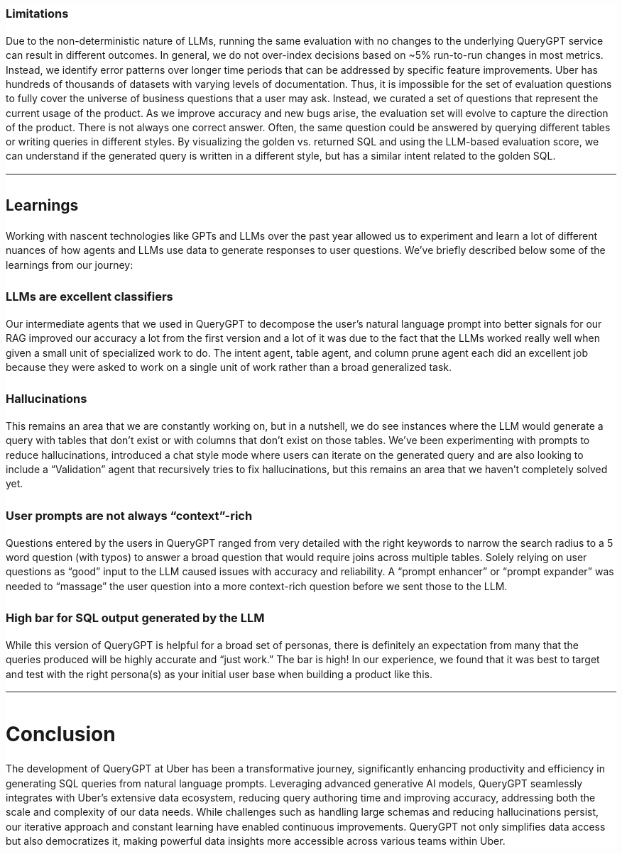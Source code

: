 ### Limitations
Due to the non-deterministic nature of LLMs, running the same evaluation with no changes to the underlying QueryGPT service can result in different outcomes. In general, we do not over-index decisions based on ~5% run-to-run changes in most metrics. Instead, we identify error patterns over longer time periods that can be addressed by specific feature improvements.
Uber has hundreds of thousands of datasets with varying levels of documentation. Thus, it is impossible for the set of evaluation questions to fully cover the universe of business questions that a user may ask. Instead, we curated a set of questions that represent the current usage of the product. As we improve accuracy and new bugs arise, the evaluation set will evolve to capture the direction of the product. 
There is not always one correct answer. Often, the same question could be answered by querying different tables or writing queries in different styles. By visualizing the golden vs. returned SQL and using the LLM-based evaluation score, we can understand if the generated query is written in a different style, but has a similar intent related to the golden SQL.
* * *
## Learnings
Working with nascent technologies like GPTs and LLMs over the past year allowed us to experiment and learn a lot of different nuances of how agents and LLMs use data to generate responses to user questions. We’ve briefly described below some of the learnings from our journey:
### LLMs are excellent classifiers
Our intermediate agents that we used in QueryGPT to decompose the user’s natural language prompt into better signals for our RAG improved our accuracy a lot from the first version and a lot of it was due to the fact that the LLMs worked really well when given a small unit of specialized work to do.
The intent agent, table agent, and column prune agent each did an excellent job because they were asked to work on a single unit of work rather than a broad generalized task.
### Hallucinations
This remains an area that we are constantly working on, but in a nutshell, we do see instances where the LLM would generate a query with tables that don’t exist or with columns that don’t exist on those tables.
We’ve been experimenting with prompts to reduce hallucinations, introduced a chat style mode where users can iterate on the generated query and are also looking to include a “Validation” agent that recursively tries to fix hallucinations, but this remains an area that we haven’t completely solved yet.
### User prompts are not always “context”-rich
Questions entered by the users in QueryGPT ranged from very detailed with the right keywords to narrow the search radius to a 5 word question (with typos) to answer a broad question that would require joins across multiple tables.
Solely relying on user questions as “good” input to the LLM caused issues with accuracy and reliability. A “prompt enhancer” or “prompt expander” was needed to “massage” the user question into a more context-rich question before we sent those to the LLM.
### High bar for SQL output generated by the LLM
While this version of QueryGPT is helpful for a broad set of personas, there is definitely an expectation from many that the queries produced will be highly accurate and “just work.” The bar is high! 
In our experience, we found that it was best to target and test with the right persona(s) as your initial user base when building a product like this.
* * *
# Conclusion
The development of QueryGPT at Uber has been a transformative journey, significantly enhancing productivity and efficiency in generating SQL queries from natural language prompts. Leveraging advanced generative AI models, QueryGPT seamlessly integrates with Uber’s extensive data ecosystem, reducing query authoring time and improving accuracy, addressing both the scale and complexity of our data needs.
While challenges such as handling large schemas and reducing hallucinations persist, our iterative approach and constant learning have enabled continuous improvements. QueryGPT not only simplifies data access but also democratizes it, making powerful data insights more accessible across various teams within Uber. 